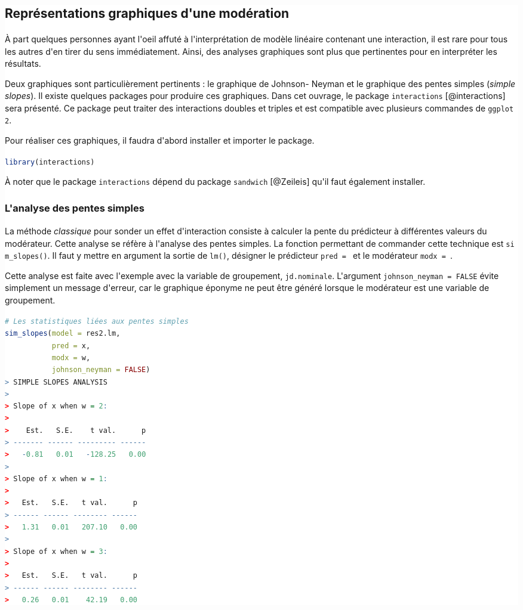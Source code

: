 ## Représentations graphiques d'une modération

À part quelques personnes ayant l'oeil affuté à l'interprétation de modèle linéaire contenant une interaction, il est rare pour tous les autres d'en tirer du sens immédiatement. Ainsi, des analyses graphiques sont plus que pertinentes pour en interpréter les résultats.

Deux graphiques sont particulièrement pertinents : le graphique de Johnson- Neyman et le graphique des pentes simples (*simple slopes*). Il existe quelques packages pour produire ces graphiques. Dans cet ouvrage, le package `interactions` [@interactions] sera présenté. Ce package peut traiter des interactions doubles et triples et est compatible avec plusieurs commandes de `ggplot2`.

Pour réaliser ces graphiques, il faudra d'abord installer et importer le package.


```r
library(interactions)
```

À noter que le package `interactions` dépend du package `sandwich` [@Zeileis] qu'il faut également installer. 

### L'analyse des pentes simples

La méthode *classique* pour sonder un effet d'interaction consiste à calculer la pente du prédicteur à différentes valeurs du modérateur. Cette analyse se réfère à l'analyse des pentes simples. La fonction permettant de commander cette technique est `sim_slopes()`. Il faut y mettre en argument la sortie de `lm()`, désigner le prédicteur `pred = ` et le modérateur `modx = `. 

Cette analyse est faite avec l'exemple avec la variable de groupement, `jd.nominale`. L'argument `johnson_neyman = FALSE` évite simplement un message d'erreur, car le graphique éponyme ne peut être généré lorsque le modérateur est une variable de groupement.


```r
# Les statistiques liées aux pentes simples
sim_slopes(model = res2.lm,
           pred = x,
           modx = w,
           johnson_neyman = FALSE)
> SIMPLE SLOPES ANALYSIS 
> 
> Slope of x when w = 2: 
> 
>    Est.   S.E.    t val.      p
> ------- ------ --------- ------
>   -0.81   0.01   -128.25   0.00
> 
> Slope of x when w = 1: 
> 
>   Est.   S.E.   t val.      p
> ------ ------ -------- ------
>   1.31   0.01   207.10   0.00
> 
> Slope of x when w = 3: 
> 
>   Est.   S.E.   t val.      p
> ------ ------ -------- ------
>   0.26   0.01    42.19   0.00
```
